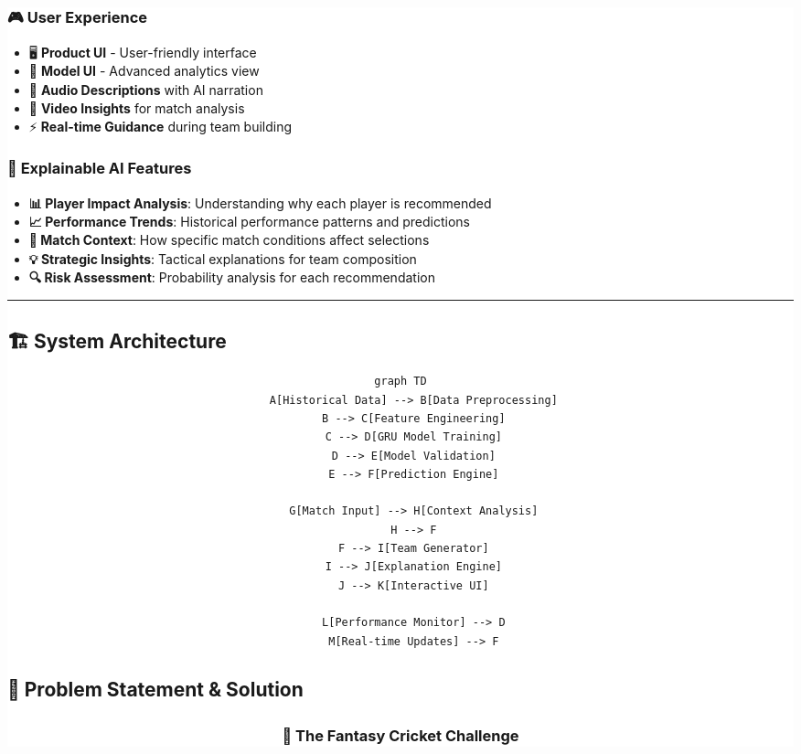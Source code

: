 </td>
<td width="50%">

### 🎮 **User Experience**
- 🖥️ **Product UI** - User-friendly interface
- 🔬 **Model UI** - Advanced analytics view
- 🎵 **Audio Descriptions** with AI narration
- 🎥 **Video Insights** for match analysis
- ⚡ **Real-time Guidance** during team building

</td>
</tr>
</table>

### 🧠 **Explainable AI Features**
- **📊 Player Impact Analysis**: Understanding why each player is recommended
- **📈 Performance Trends**: Historical performance patterns and predictions
- **🎯 Match Context**: How specific match conditions affect selections
- **💡 Strategic Insights**: Tactical explanations for team composition
- **🔍 Risk Assessment**: Probability analysis for each recommendation

---

## 🏗️ System Architecture

<div align="center">

```mermaid
graph TD
    A[Historical Data] --> B[Data Preprocessing]
    B --> C[Feature Engineering]
    C --> D[GRU Model Training]
    D --> E[Model Validation]
    E --> F[Prediction Engine]
    
    G[Match Input] --> H[Context Analysis]
    H --> F
    F --> I[Team Generator]
    I --> J[Explanation Engine]
    J --> K[Interactive UI]
    
    L[Performance Monitor] --> D
    M[Real-time Updates] --> F
```

</div>

## 🎯 Problem Statement & Solution

<div align="center">

### **🏏 The Fantasy Cricket Challenge**

